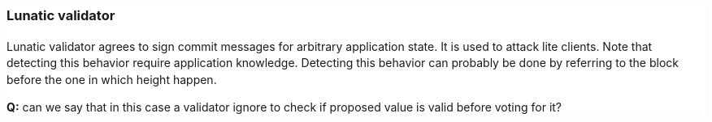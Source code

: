 ### Lunatic validator

Lunatic validator agrees to sign commit messages for arbitrary application state. It is used to attack lite clients.
Note that detecting this behavior require application knowledge. Detecting this behavior can probably be done by
referring to the block before the one in which height happen.  

**Q:** can we say that in this case a validator ignore to check if proposed value is valid before voting for it?
